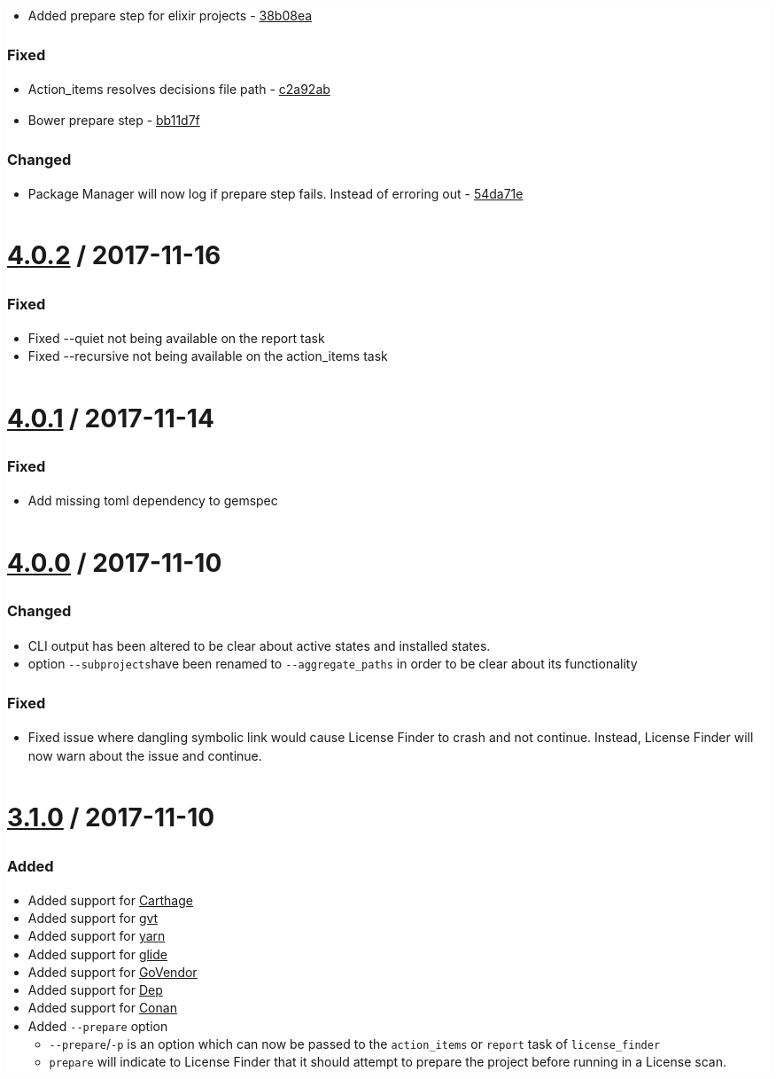 * Added prepare step for elixir projects - [38b08ea](https://github.com/pivotal/LicenseFinder/commit/38b08eae23b6b0c2bbaa3aea7845ab6a8d9b028b) 

### Fixed
* Action_items resolves decisions file path - [c2a92ab](https://github.com/pivotal/LicenseFinder/commit/c2a92ab62203efb890dfeb1798d377c8d835feb6) 

* Bower prepare step - [bb11d7f](https://github.com/pivotal/LicenseFinder/commit/bb11d7f07cc5e436381f01245a46033af6bb2d3b) 

### Changed
* Package Manager will now log if prepare step fails. Instead of erroring out - [54da71e](https://github.com/pivotal/LicenseFinder/commit/54da71e98f14cd199c39dfd7b762030fcac60ccb) 

# [4.0.2] / 2017-11-16

### Fixed

* Fixed --quiet not being available on the report task
* Fixed --recursive not being available on the action_items task

# [4.0.1] / 2017-11-14

### Fixed

* Add missing toml dependency to gemspec

# [4.0.0] / 2017-11-10

### Changed

* CLI output has been altered to be clear about active states and installed states.
* option `--subprojects`have been renamed to `--aggregate_paths` in order to be clear about its functionality

### Fixed

* Fixed issue where dangling symbolic link would cause License Finder to crash and not continue. Instead, License Finder will now warn about the issue and continue.

# [3.1.0] / 2017-11-10

### Added

* Added support for [Carthage](https://github.com/Carthage/Carthage) 
* Added support for [gvt](https://github.com/FiloSottile/gvt)
* Added support for [yarn](https://yarnpkg.com/en/)
* Added support for [glide](https://github.com/Masterminds/glide)
* Added support for [GoVendor](https://github.com/kardianos/govendor)
* Added support for [Dep](https://github.com/golang/dep)
* Added support for [Conan](https://conan.io/)
* Added `--prepare` option
  * `--prepare`/`-p` is an option which can now be passed to the `action_items` or `report` task of `license_finder`
  * `prepare` will indicate to License Finder that it should attempt to prepare the project before running in a License scan.


[Unreleased]: https://github.com/pivotal/LicenseFinder/compare/v4.0.2...HEAD
[4.0.2]: https://github.com/pivotal/LicenseFinder/compare/v4.0.1...v4.0.2
[4.0.1]: https://github.com/pivotal/LicenseFinder/compare/v4.0.0...v4.0.1
[4.0.0]: https://github.com/pivotal/LicenseFinder/compare/v3.1.0...v4.0.0
[3.1.0]: https://github.com/pivotal/LicenseFinder/compare/v3.0.4...v3.1.0
[3.0.4]: https://github.com/pivotal/LicenseFinder/compare/v3.0.2...v3.0.4
[3.0.2]: https://github.com/pivotal/LicenseFinder/compare/v3.0.1...v3.0.2
[3.0.1]: https://github.com/pivotal/LicenseFinder/compare/v3.0.0...v3.0.1
[3.0.0]: https://github.com/pivotal/LicenseFinder/compare/v2.1.2...v3.0.0
[5.0.0]: https://github.com/pivotal/LicenseFinder/compare/v4.0.2...v5.0.0
[5.0.2]: https://github.com/pivotal/LicenseFinder/compare/v5.0.0...v5.0.2
[5.0.3]: https://github.com/pivotal/LicenseFinder/compare/v5.0.2...v5.0.3
[5.1.0]: https://github.com/pivotal/LicenseFinder/compare/v5.0.3...v5.1.0
[5.1.1]: https://github.com/pivotal/LicenseFinder/compare/v5.1.0...v5.1.1
[5.1.1]: https://github.com/pivotal/LicenseFinder/compare/v5.1.0...v5.1.1
[5.2.0]: https://github.com/pivotal/LicenseFinder/compare/v5.1.1...v5.2.0
[5.2.1]: https://github.com/pivotal/LicenseFinder/compare/v5.2.0...v5.2.1
[5.2.3]: https://github.com/pivotal/LicenseFinder/compare/v5.2.1...v5.2.3
[5.3.0]: https://github.com/pivotal/LicenseFinder/compare/v5.2.3...v5.3.0
[5.4.0]: https://github.com/pivotal/LicenseFinder/compare/v5.3.0...v5.4.0
[5.4.1]: https://github.com/pivotal/LicenseFinder/compare/v5.4.0...v5.4.1
[5.5.0]: https://github.com/pivotal/LicenseFinder/compare/v5.4.1...v5.5.0
[5.5.1]: https://github.com/pivotal/LicenseFinder/compare/v5.5.0...v5.5.1
[5.5.2]: https://github.com/pivotal/LicenseFinder/compare/v5.5.1...v5.5.2
[5.6.0]: https://github.com/pivotal/LicenseFinder/compare/v5.5.2...v5.6.0
[5.6.1]: https://github.com/pivotal/LicenseFinder/compare/v5.6.0...v5.6.1
[5.6.2]: https://github.com/pivotal/LicenseFinder/compare/v5.6.1...v5.6.2
[5.7.0]: https://github.com/pivotal/LicenseFinder/compare/v5.6.2...v5.7.0
[5.7.1]: https://github.com/pivotal/LicenseFinder/compare/v5.7.0...v5.7.1
[5.8.0]: https://github.com/pivotal/LicenseFinder/compare/v5.7.1...v5.8.0
[5.9.0]: https://github.com/pivotal/LicenseFinder/compare/v5.8.0...v5.9.0
[5.9.1]: https://github.com/pivotal/LicenseFinder/compare/v5.9.0...v5.9.1
[5.9.2]: https://github.com/pivotal/LicenseFinder/compare/v5.9.1...v5.9.2
[5.10.0]: https://github.com/pivotal/LicenseFinder/compare/v5.9.2...v5.10.0
[5.10.1]: https://github.com/pivotal/LicenseFinder/compare/v5.10.0...v5.10.1
[5.10.2]: https://github.com/pivotal/LicenseFinder/compare/v5.10.1...v5.10.2
[5.11.0]: https://github.com/pivotal/LicenseFinder/compare/v5.10.2...v5.11.0
[5.11.1]: https://github.com/pivotal/LicenseFinder/compare/v5.11.0...v5.11.1
[6.0.0]: https://github.com/pivotal/LicenseFinder/compare/v5.11.1...v6.0.0
[6.1.0]: https://github.com/pivotal/LicenseFinder/compare/v6.0.0...v6.1.0
[6.1.2]: https://github.com/pivotal/LicenseFinder/compare/v6.1.0...v6.1.2
[6.2.0]: https://github.com/pivotal/LicenseFinder/compare/v6.1.2...v6.2.0
[6.3.0]: https://github.com/pivotal/LicenseFinder/compare/v6.2.0...v6.3.0
[6.4.0]: https://github.com/pivotal/LicenseFinder/compare/v6.3.0...v6.4.0
[6.5.0]: https://github.com/pivotal/LicenseFinder/compare/v6.4.0...v6.5.0
[6.6.0]: https://github.com/pivotal/LicenseFinder/compare/v6.5.0...v6.6.0
[6.6.1]: https://github.com/pivotal/LicenseFinder/compare/v6.6.0...v6.6.1
[6.6.2]: https://github.com/pivotal/LicenseFinder/compare/v6.6.1...v6.6.2
[6.7.0]: https://github.com/pivotal/LicenseFinder/compare/v6.6.2...v6.7.0
[6.8.0]: https://github.com/pivotal/LicenseFinder/compare/v6.7.0...v6.8.0
[6.8.1]: https://github.com/pivotal/LicenseFinder/compare/v6.8.0...v6.8.1